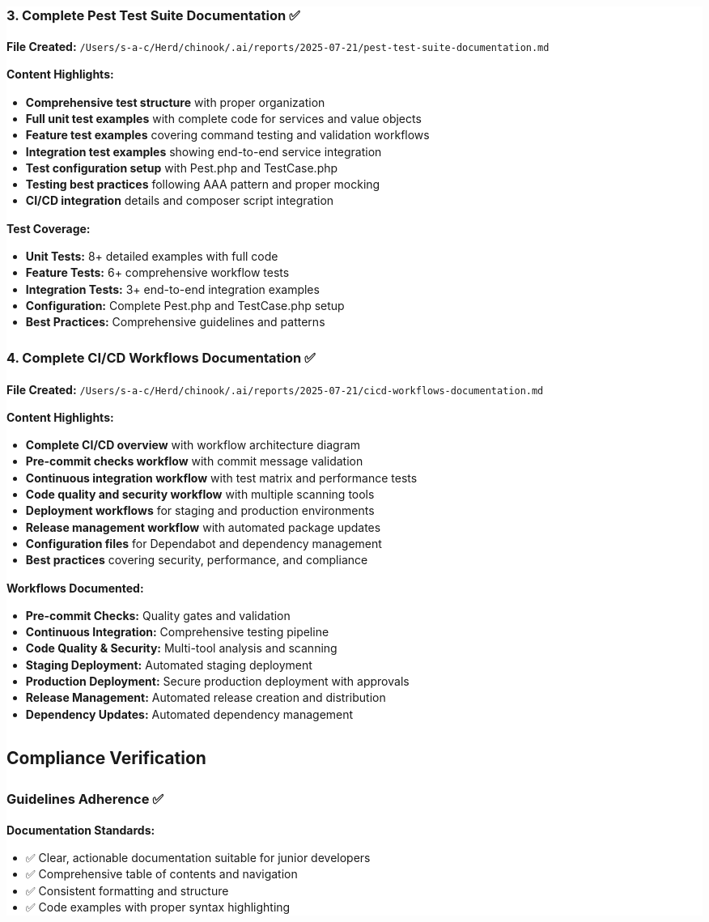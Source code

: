 ### 3. Complete Pest Test Suite Documentation ✅

**File Created:** `/Users/s-a-c/Herd/chinook/.ai/reports/2025-07-21/pest-test-suite-documentation.md`

**Content Highlights:**
- **Comprehensive test structure** with proper organization
- **Full unit test examples** with complete code for services and value objects
- **Feature test examples** covering command testing and validation workflows
- **Integration test examples** showing end-to-end service integration
- **Test configuration setup** with Pest.php and TestCase.php
- **Testing best practices** following AAA pattern and proper mocking
- **CI/CD integration** details and composer script integration

**Test Coverage:**
- **Unit Tests:** 8+ detailed examples with full code
- **Feature Tests:** 6+ comprehensive workflow tests
- **Integration Tests:** 3+ end-to-end integration examples
- **Configuration:** Complete Pest.php and TestCase.php setup
- **Best Practices:** Comprehensive guidelines and patterns

### 4. Complete CI/CD Workflows Documentation ✅

**File Created:** `/Users/s-a-c/Herd/chinook/.ai/reports/2025-07-21/cicd-workflows-documentation.md`

**Content Highlights:**
- **Complete CI/CD overview** with workflow architecture diagram
- **Pre-commit checks workflow** with commit message validation
- **Continuous integration workflow** with test matrix and performance tests
- **Code quality and security workflow** with multiple scanning tools
- **Deployment workflows** for staging and production environments
- **Release management workflow** with automated package updates
- **Configuration files** for Dependabot and dependency management
- **Best practices** covering security, performance, and compliance

**Workflows Documented:**
- **Pre-commit Checks:** Quality gates and validation
- **Continuous Integration:** Comprehensive testing pipeline
- **Code Quality & Security:** Multi-tool analysis and scanning
- **Staging Deployment:** Automated staging deployment
- **Production Deployment:** Secure production deployment with approvals
- **Release Management:** Automated release creation and distribution
- **Dependency Updates:** Automated dependency management

## Compliance Verification

### Guidelines Adherence ✅

**Documentation Standards:**
- ✅ Clear, actionable documentation suitable for junior developers
- ✅ Comprehensive table of contents and navigation
- ✅ Consistent formatting and structure
- ✅ Code examples with proper syntax highlighting
